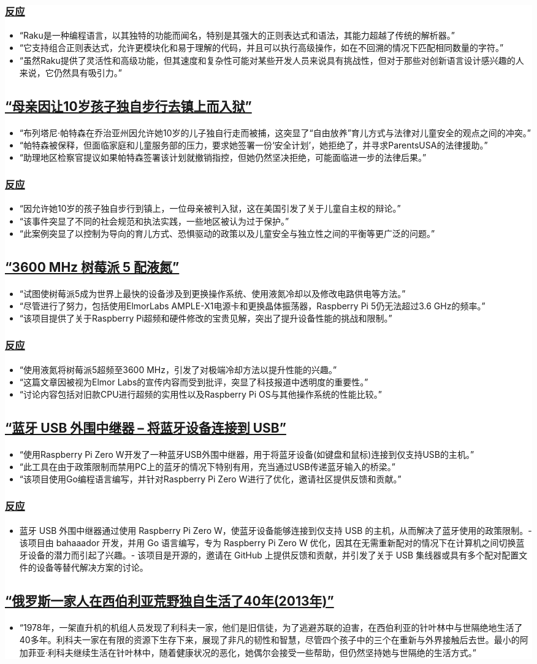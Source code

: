 ### [反应](https://news.ycombinator.com/item?id=42120090)

- “Raku是一种编程语言，以其独特的功能而闻名，特别是其强大的正则表达式和语法，其能力超越了传统的解析器。”
- “它支持组合正则表达式，允许更模块化和易于理解的代码，并且可以执行高级操作，如在不回溯的情况下匹配相同数量的字符。”
- “虽然Raku提供了灵活性和高级功能，但其速度和复杂性可能对某些开发人员来说具有挑战性，但对于那些对创新语言设计感兴趣的人来说，它仍然具有吸引力。”

## [“母亲因让10岁孩子独自步行去镇上而入狱”](https://reason.com/2024/11/11/mom-jailed-for-letting-10-year-old-walk-alone-to-town/)

- “布列塔尼·帕特森在乔治亚州因允许她10岁的儿子独自行走而被捕，这突显了“自由放养”育儿方式与法律对儿童安全的观点之间的冲突。”
- “帕特森被保释，但面临家庭和儿童服务部的压力，要求她签署一份‘安全计划’，她拒绝了，并寻求ParentsUSA的法律援助。”
- “助理地区检察官提议如果帕特森签署该计划就撤销指控，但她仍然坚决拒绝，可能面临进一步的法律后果。”

### [反应](https://news.ycombinator.com/item?id=42118970)

- “因允许她10岁的孩子独自步行到镇上，一位母亲被判入狱，这在美国引发了关于儿童自主权的辩论。”
- “该事件突显了不同的社会规范和执法实践，一些地区被认为过于保护。”
- “此案例突显了以控制为导向的育儿方式、恐惧驱动的政策以及儿童安全与独立性之间的平衡等更广泛的问题。”

## [“3600 MHz 树莓派 5 配液氮”](https://skatterbencher.com/2024/11/11/3600-mhz-raspberry-pi-5-with-liquid-nitrogen/)

- “试图使树莓派5成为世界上最快的设备涉及到更换操作系统、使用液氮冷却以及修改电路供电等方法。”
- “尽管进行了努力，包括使用ElmorLabs AMPLE-X1电源卡和更换晶体振荡器，Raspberry Pi 5仍无法超过3.6 GHz的频率。”
- “该项目提供了关于Raspberry Pi超频和硬件修改的宝贵见解，突出了提升设备性能的挑战和限制。”

### [反应](https://news.ycombinator.com/item?id=42120385)

- “使用液氮将树莓派5超频至3600 MHz，引发了对极端冷却方法以提升性能的兴趣。”
- “这篇文章因被视为Elmor Labs的宣传内容而受到批评，突显了科技报道中透明度的重要性。”
- “讨论内容包括对旧款CPU进行超频的实用性以及Raspberry Pi OS与其他操作系统的性能比较。”

## [“蓝牙 USB 外围中继器 – 将蓝牙设备连接到 USB”](https://github.com/bahaaador/bluetooth-usb-peripheral-relay)

- “使用Raspberry Pi Zero W开发了一种蓝牙USB外围中继器，用于将蓝牙设备(如键盘和鼠标)连接到仅支持USB的主机。”
- “此工具在由于政策限制而禁用PC上的蓝牙的情况下特别有用，充当通过USB传递蓝牙输入的桥梁。”
- “该项目使用Go编程语言编写，并针对Raspberry Pi Zero W进行了优化，邀请社区提供反馈和贡献。”

### [反应](https://news.ycombinator.com/item?id=42125863)

- 蓝牙 USB 外围中继器通过使用 Raspberry Pi Zero W，使蓝牙设备能够连接到仅支持 USB 的主机，从而解决了蓝牙使用的政策限制。- 该项目由 bahaaador 开发，并用 Go 语言编写，专为 Raspberry Pi Zero W 优化，因其在无需重新配对的情况下在计算机之间切换蓝牙设备的潜力而引起了兴趣。- 该项目是开源的，邀请在 GitHub 上提供反馈和贡献，并引发了关于 USB 集线器或具有多个配对配置文件的设备等替代解决方案的讨论。

## [“俄罗斯一家人在西伯利亚荒野独自生活了40年(2013年)”](https://www.smithsonianmag.com/history/this-russian-family-lived-alone-in-the-siberian-wilderness-for-40-years-unaware-of-world-war-ii-or-the-moon-landing-7354256/)

- “1978年，一架直升机的机组人员发现了利科夫一家，他们是旧信徒，为了逃避苏联的迫害，在西伯利亚的针叶林中与世隔绝地生活了40多年。利科夫一家在有限的资源下生存下来，展现了非凡的韧性和智慧，尽管四个孩子中的三个在重新与外界接触后去世。最小的阿加菲亚·利科夫继续生活在针叶林中，随着健康状况的恶化，她偶尔会接受一些帮助，但仍然坚持她与世隔绝的生活方式。”
